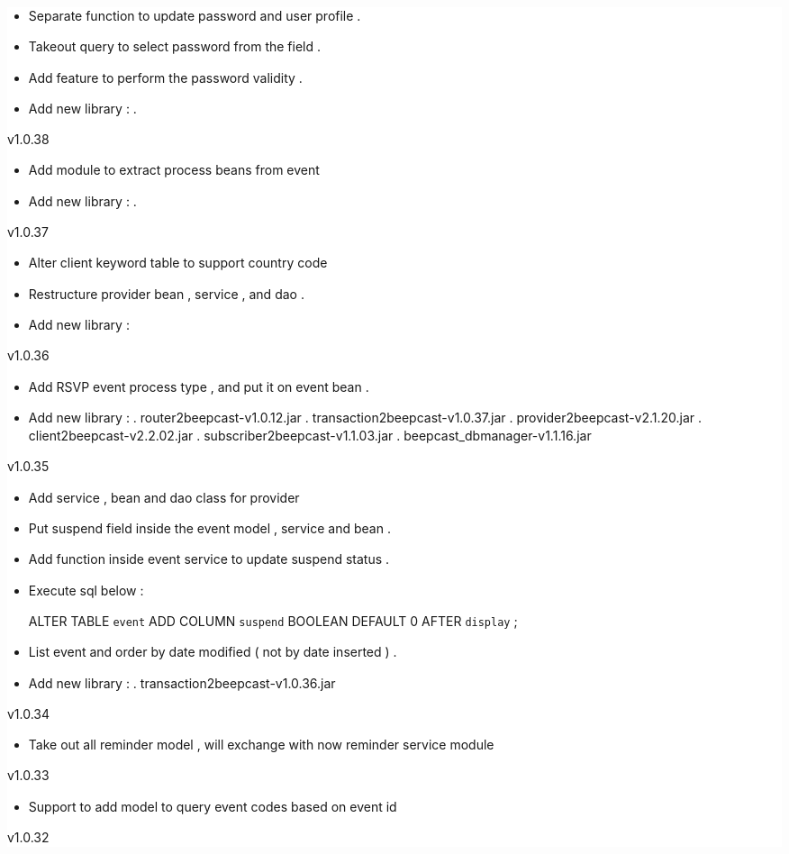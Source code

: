 - Separate function to update password and user profile .

- Takeout query to select password from the field .

- Add feature to perform the password validity .

- Add new library :
  . 
  
v1.0.38

- Add module to extract process beans from event

- Add new library :
  . 
  
v1.0.37

- Alter client keyword table to support country code

- Restructure provider bean , service , and dao .

- Add new library :  
  
v1.0.36

- Add RSVP event process type , and put it on event bean .

- Add new library :
  . router2beepcast-v1.0.12.jar
  . transaction2beepcast-v1.0.37.jar
  . provider2beepcast-v2.1.20.jar
  . client2beepcast-v2.2.02.jar
  . subscriber2beepcast-v1.1.03.jar
  . beepcast_dbmanager-v1.1.16.jar
  
v1.0.35

- Add service , bean and dao class for provider

- Put suspend field inside the event model , service and bean .

- Add function inside event service to update suspend status .

- Execute sql below :

    ALTER TABLE `event` 
      ADD COLUMN `suspend` BOOLEAN DEFAULT 0 AFTER `display` ;

- List event and order by date modified ( not by date inserted ) .

- Add new library :
  . transaction2beepcast-v1.0.36.jar
  
v1.0.34

- Take out all reminder model , will exchange with now reminder service module
  
v1.0.33

- Support to add model to query event codes based on event id  
  
v1.0.32

